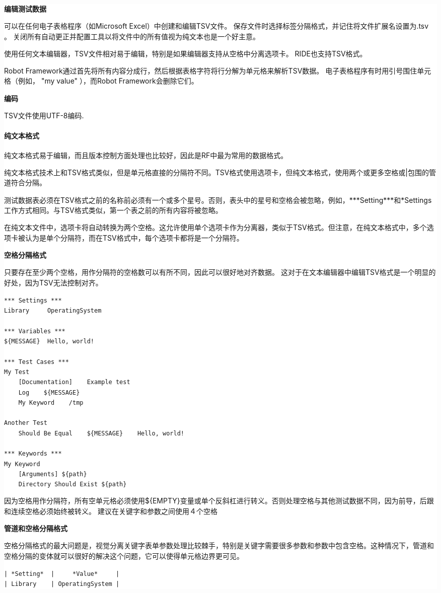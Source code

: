 **编辑测试数据**

可以在任何电子表格程序（如Microsoft Excel）中创建和编辑TSV文件。 保存文件时选择标签分隔格式，并记住将文件扩展名设置为.tsv 。 关闭所有自动更正并配置工具以将文件中的所有值视为纯文本也是一个好主意。

使用任何文本编辑器，TSV文件相对易于编辑，特别是如果编辑器支持从空格中分离选项卡。 RIDE也支持TSV格式。

Robot Framework通过首先将所有内容分成行，然后根据表格字符将行分解为单元格来解析TSV数据。 电子表格程序有时用引号围住单元格（例如， "my value" ），而Robot Framework会删除它们。

**编码**

TSV文件使用UTF-8编码.

#### 纯文本格式

纯文本格式易于编辑，而且版本控制方面处理也比较好，因此是RF中最为常用的数据格式。

纯文本格式技术上和TSV格式类似，但是单元格直接的分隔符不同。TSV格式使用选项卡，但纯文本格式，使用两个或更多空格或|包围的管道符合分隔。

测试数据表必须在TSV格式之前的名称前必须有一个或多个星号。否则，表头中的星号和空格会被忽略，例如，\*\*\*Setting\*\*\*和\*Settings工作方式相同。与TSV格式类似，第一个表之前的所有内容将被忽略。

在纯文本文件中，选项卡将自动转换为两个空格。这允许使用单个选项卡作为分离器，类似于TSV格式。但注意，在纯文本格式中，多个选项卡被认为是单个分隔符，而在TSV格式中，每个选项卡都将是一个分隔符。

**空格分隔格式**

只要存在至少两个空格，用作分隔符的空格数可以有所不同，因此可以很好地对齐数据。 这对于在文本编辑器中编辑TSV格式是一个明显的好处，因为TSV无法控制对齐。

    *** Settings ***
    Library     OperatingSystem

    *** Variables ***
    ${MESSAGE}  Hello, world!

    *** Test Cases ***
    My Test
        [Documentation]    Example test
        Log    ${MESSAGE}
        My Keyword    /tmp
    
    Another Test
        Should Be Equal    ${MESSAGE}    Hello, world!

    *** Keywords ***
    My Keyword
        [Arguments] ${path}
        Directory Should Exist ${path}

因为空格用作分隔符，所有空单元格必须使用${EMPTY}变量或单个反斜杠进行转义。否则处理空格与其他测试数据不同，因为前导，后跟和连续空格必须始终被转义。
建议在关键字和参数之间使用４个空格

**管道和空格分隔格式**

空格分隔格式的最大问题是，视觉分离关键字表单参数处理比较棘手，特别是关键字需要很多参数和参数中包含空格。这种情况下，管道和空格分隔的变体就可以很好的解决这个问题，它可以使得单元格边界更可见。

    | *Setting*  |     *Value*     |
    | Library    | OperatingSystem |
    